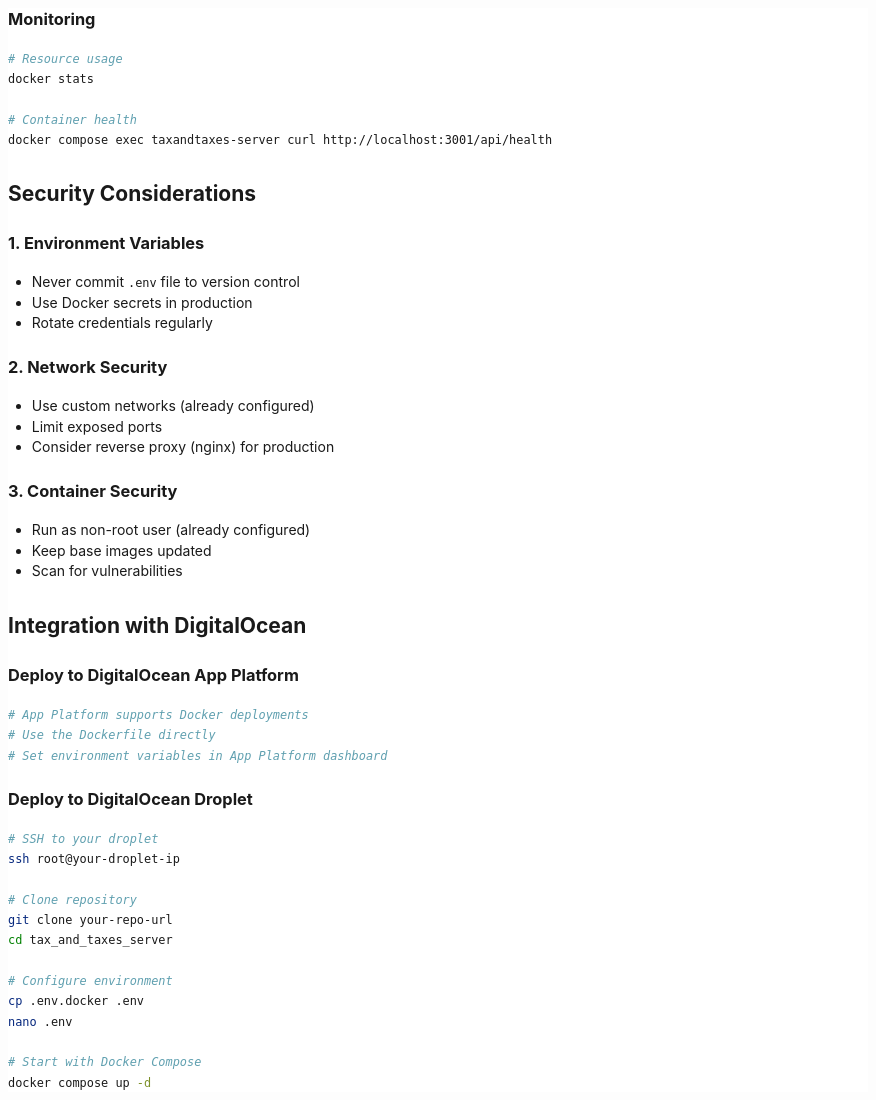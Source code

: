 ### Monitoring
```bash
# Resource usage
docker stats

# Container health
docker compose exec taxandtaxes-server curl http://localhost:3001/api/health
```

## Security Considerations

### 1. Environment Variables
- Never commit `.env` file to version control
- Use Docker secrets in production
- Rotate credentials regularly

### 2. Network Security
- Use custom networks (already configured)
- Limit exposed ports
- Consider reverse proxy (nginx) for production

### 3. Container Security
- Run as non-root user (already configured)
- Keep base images updated
- Scan for vulnerabilities

## Integration with DigitalOcean

### Deploy to DigitalOcean App Platform
```bash
# App Platform supports Docker deployments
# Use the Dockerfile directly
# Set environment variables in App Platform dashboard
```

### Deploy to DigitalOcean Droplet
```bash
# SSH to your droplet
ssh root@your-droplet-ip

# Clone repository
git clone your-repo-url
cd tax_and_taxes_server

# Configure environment
cp .env.docker .env
nano .env

# Start with Docker Compose
docker compose up -d
```
